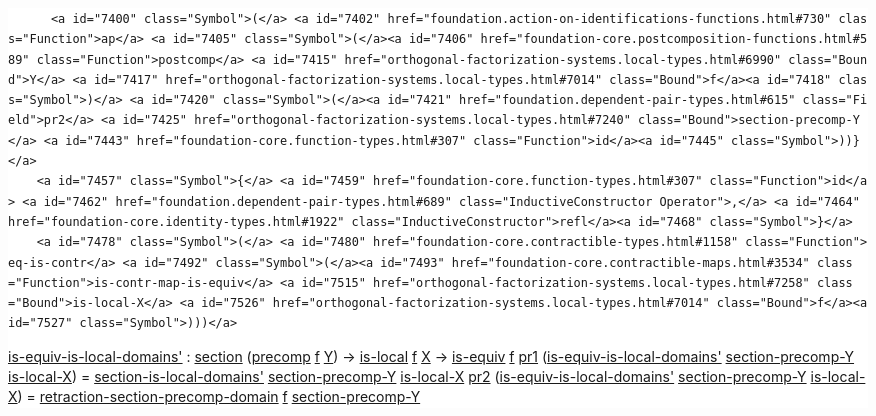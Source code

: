           <a id="7400" class="Symbol">(</a> <a id="7402" href="foundation.action-on-identifications-functions.html#730" class="Function">ap</a> <a id="7405" class="Symbol">(</a><a id="7406" href="foundation-core.postcomposition-functions.html#589" class="Function">postcomp</a> <a id="7415" href="orthogonal-factorization-systems.local-types.html#6990" class="Bound">Y</a> <a id="7417" href="orthogonal-factorization-systems.local-types.html#7014" class="Bound">f</a><a id="7418" class="Symbol">)</a> <a id="7420" class="Symbol">(</a><a id="7421" href="foundation.dependent-pair-types.html#615" class="Field">pr2</a> <a id="7425" href="orthogonal-factorization-systems.local-types.html#7240" class="Bound">section-precomp-Y</a> <a id="7443" href="foundation-core.function-types.html#307" class="Function">id</a><a id="7445" class="Symbol">))}</a>
        <a id="7457" class="Symbol">{</a> <a id="7459" href="foundation-core.function-types.html#307" class="Function">id</a> <a id="7462" href="foundation.dependent-pair-types.html#689" class="InductiveConstructor Operator">,</a> <a id="7464" href="foundation-core.identity-types.html#1922" class="InductiveConstructor">refl</a><a id="7468" class="Symbol">}</a>
        <a id="7478" class="Symbol">(</a> <a id="7480" href="foundation-core.contractible-types.html#1158" class="Function">eq-is-contr</a> <a id="7492" class="Symbol">(</a><a id="7493" href="foundation-core.contractible-maps.html#3534" class="Function">is-contr-map-is-equiv</a> <a id="7515" href="orthogonal-factorization-systems.local-types.html#7258" class="Bound">is-local-X</a> <a id="7526" href="orthogonal-factorization-systems.local-types.html#7014" class="Bound">f</a><a id="7527" class="Symbol">)))</a>

  <a id="7534" href="orthogonal-factorization-systems.local-types.html#7534" class="Function">is-equiv-is-local-domains&#39;</a> <a id="7561" class="Symbol">:</a> <a id="7563" href="foundation-core.sections.html#1366" class="Function">section</a> <a id="7571" class="Symbol">(</a><a id="7572" href="foundation-core.precomposition-functions.html#582" class="Function">precomp</a> <a id="7580" href="orthogonal-factorization-systems.local-types.html#7014" class="Bound">f</a> <a id="7582" href="orthogonal-factorization-systems.local-types.html#6990" class="Bound">Y</a><a id="7583" class="Symbol">)</a> <a id="7585" class="Symbol">→</a> <a id="7587" href="orthogonal-factorization-systems.local-types.html#2483" class="Function">is-local</a> <a id="7596" href="orthogonal-factorization-systems.local-types.html#7014" class="Bound">f</a> <a id="7598" href="orthogonal-factorization-systems.local-types.html#7002" class="Bound">X</a> <a id="7600" class="Symbol">→</a> <a id="7602" href="foundation-core.equivalences.html#1647" class="Function">is-equiv</a> <a id="7611" href="orthogonal-factorization-systems.local-types.html#7014" class="Bound">f</a>
  <a id="7615" href="foundation.dependent-pair-types.html#603" class="Field">pr1</a> <a id="7619" class="Symbol">(</a><a id="7620" href="orthogonal-factorization-systems.local-types.html#7534" class="Function">is-equiv-is-local-domains&#39;</a> <a id="7647" href="orthogonal-factorization-systems.local-types.html#7647" class="Bound">section-precomp-Y</a> <a id="7665" href="orthogonal-factorization-systems.local-types.html#7665" class="Bound">is-local-X</a><a id="7675" class="Symbol">)</a> <a id="7677" class="Symbol">=</a>
    <a id="7683" href="orthogonal-factorization-systems.local-types.html#7036" class="Function">section-is-local-domains&#39;</a> <a id="7709" href="orthogonal-factorization-systems.local-types.html#7647" class="Bound">section-precomp-Y</a> <a id="7727" href="orthogonal-factorization-systems.local-types.html#7665" class="Bound">is-local-X</a>
  <a id="7740" href="foundation.dependent-pair-types.html#615" class="Field">pr2</a> <a id="7744" class="Symbol">(</a><a id="7745" href="orthogonal-factorization-systems.local-types.html#7534" class="Function">is-equiv-is-local-domains&#39;</a> <a id="7772" href="orthogonal-factorization-systems.local-types.html#7772" class="Bound">section-precomp-Y</a> <a id="7790" href="orthogonal-factorization-systems.local-types.html#7790" class="Bound">is-local-X</a><a id="7800" class="Symbol">)</a> <a id="7802" class="Symbol">=</a>
    <a id="7808" href="foundation.precomposition-functions.html#2483" class="Function">retraction-section-precomp-domain</a> <a id="7842" href="orthogonal-factorization-systems.local-types.html#7014" class="Bound">f</a> <a id="7844" href="orthogonal-factorization-systems.local-types.html#7772" class="Bound">section-precomp-Y</a>

